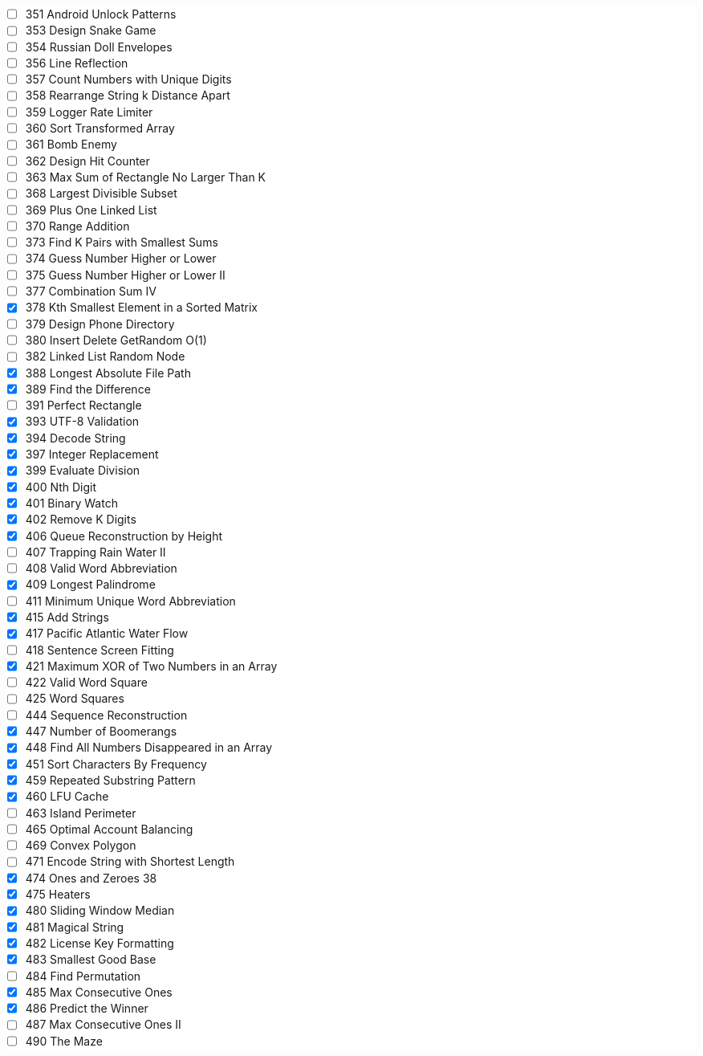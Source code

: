 * [ ] 351 Android Unlock Patterns
* [ ] 353 Design Snake Game
* [ ] 354 Russian Doll Envelopes
* [ ] 356 Line Reflection
* [ ] 357 Count Numbers with Unique Digits
* [ ] 358 Rearrange String k Distance Apart
* [ ] 359 Logger Rate Limiter
* [ ] 360 Sort Transformed Array
* [ ] 361 Bomb Enemy
* [ ] 362 Design Hit Counter
* [ ] 363 Max Sum of Rectangle No Larger Than K
* [ ] 368 Largest Divisible Subset
* [ ] 369 Plus One Linked List
* [ ] 370 Range Addition
* [ ] 373 Find K Pairs with Smallest Sums
* [ ] 374 Guess Number Higher or Lower
* [ ] 375 Guess Number Higher or Lower II
* [ ] 377 Combination Sum IV
* [x] 378 Kth Smallest Element in a Sorted Matrix
* [ ] 379 Design Phone Directory
* [ ] 380 Insert Delete GetRandom O(1)
* [ ] 382 Linked List Random Node
* [x] 388 Longest Absolute File Path
* [x] 389 Find the Difference
* [ ] 391 Perfect Rectangle
* [x] 393 UTF-8 Validation
* [x] 394 Decode String
* [x] 397 Integer Replacement
* [x] 399 Evaluate Division
* [x] 400 Nth Digit
* [x] 401 Binary Watch
* [x] 402 Remove K Digits
* [x] 406 Queue Reconstruction by Height
* [ ] 407 Trapping Rain Water II
* [ ] 408 Valid Word Abbreviation
* [x] 409 Longest Palindrome
* [ ] 411 Minimum Unique Word Abbreviation
* [x] 415 Add Strings
* [x] 417 Pacific Atlantic Water Flow
* [ ] 418 Sentence Screen Fitting
* [x] 421 Maximum XOR of Two Numbers in an Array
* [ ] 422 Valid Word Square
* [ ] 425 Word Squares
* [ ] 444 Sequence Reconstruction
* [x] 447 Number of Boomerangs
* [x] 448 Find All Numbers Disappeared in an Array
* [x] 451 Sort Characters By Frequency
* [x] 459 Repeated Substring Pattern
* [x] 460 LFU Cache
* [ ] 463 Island Perimeter
* [ ] 465 Optimal Account Balancing
* [ ] 469 Convex Polygon
* [ ] 471 Encode String with Shortest Length
* [x] 474 Ones and Zeroes 38
* [x] 475 Heaters
* [x] 480 Sliding Window Median
* [x] 481 Magical String
* [x] 482 License Key Formatting
* [x] 483 Smallest Good Base
* [ ] 484 Find Permutation
* [x] 485 Max Consecutive Ones
* [x] 486 Predict the Winner
* [ ] 487 Max Consecutive Ones II
* [ ] 490 The Maze